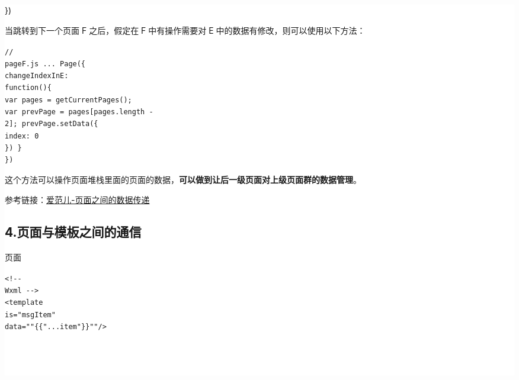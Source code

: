 })</code></pre><p>&#x5F53;&#x8DF3;&#x8F6C;&#x5230;&#x4E0B;&#x4E00;&#x4E2A;&#x9875;&#x9762; F &#x4E4B;&#x540E;&#xFF0C;&#x5047;&#x5B9A;&#x5728; F &#x4E2D;&#x6709;&#x64CD;&#x4F5C;&#x9700;&#x8981;&#x5BF9; E &#x4E2D;&#x7684;&#x6570;&#x636E;&#x6709;&#x4FEE;&#x6539;&#xFF0C;&#x5219;&#x53EF;&#x4EE5;&#x4F7F;&#x7528;&#x4EE5;&#x4E0B;&#x65B9;&#x6CD5;&#xFF1A;</p><div class="widget-codetool" style="display:none"><div class="widget-codetool--inner"><span class="selectCode code-tool" data-toggle="tooltip" data-placement="top" title="" data-original-title="&#x5168;&#x9009;"></span> <span type="button" class="copyCode code-tool" data-toggle="tooltip" data-placement="top" data-clipboard-text="// pageF.js
...
Page({
  changeIndexInE: function(){
    var pages = getCurrentPages();
    var prevPage = pages[pages.length - 2];
    prevPage.setData({
      index: 0
    })
  }
})" title="" data-original-title="&#x590D;&#x5236;"></span> <span type="button" class="saveToNote code-tool" data-toggle="tooltip" data-placement="top" title="" data-original-title="&#x653E;&#x8FDB;&#x7B14;&#x8BB0;"></span></div></div><pre class="javascript hljs"><code class="js"><span class="hljs-comment">// pageF.js</span>
...
Page({
  <span class="hljs-attr">changeIndexInE</span>: <span class="hljs-function"><span class="hljs-keyword">function</span>(<span class="hljs-params"></span>)</span>{
    <span class="hljs-keyword">var</span> pages = getCurrentPages();
    <span class="hljs-keyword">var</span> prevPage = pages[pages.length - <span class="hljs-number">2</span>];
    prevPage.setData({
      <span class="hljs-attr">index</span>: <span class="hljs-number">0</span>
    })
  }
})</code></pre><p>&#x8FD9;&#x4E2A;&#x65B9;&#x6CD5;&#x53EF;&#x4EE5;&#x64CD;&#x4F5C;&#x9875;&#x9762;&#x5806;&#x6808;&#x91CC;&#x9762;&#x7684;&#x9875;&#x9762;&#x7684;&#x6570;&#x636E;&#xFF0C;<strong>&#x53EF;&#x4EE5;&#x505A;&#x5230;&#x8BA9;&#x540E;&#x4E00;&#x7EA7;&#x9875;&#x9762;&#x5BF9;&#x4E0A;&#x7EA7;&#x9875;&#x9762;&#x7FA4;&#x7684;&#x6570;&#x636E;&#x7BA1;&#x7406;</strong>&#x3002;</p><p>&#x53C2;&#x8003;&#x94FE;&#x63A5;&#xFF1A;<a href="http://www.ifanr.com/minapp/830664" rel="nofollow noreferrer" target="_blank">&#x7231;&#x8303;&#x513F;-&#x9875;&#x9762;&#x4E4B;&#x95F4;&#x7684;&#x6570;&#x636E;&#x4F20;&#x9012;</a></p><h2 id="articleHeader8">4.&#x9875;&#x9762;&#x4E0E;&#x6A21;&#x677F;&#x4E4B;&#x95F4;&#x7684;&#x901A;&#x4FE1;</h2><p>&#x9875;&#x9762;</p><div class="widget-codetool" style="display:none"><div class="widget-codetool--inner"><span class="selectCode code-tool" data-toggle="tooltip" data-placement="top" title="" data-original-title="&#x5168;&#x9009;"></span> <span type="button" class="copyCode code-tool" data-toggle="tooltip" data-placement="top" data-clipboard-text="&lt;!-- Wxml --&gt;
&lt;template is=&quot;msgItem&quot; data=&quot;"{{"...item"}}"&quot;/&gt;
  
&lt;!-- JS --&gt;
Page({
  data: {
    item: {
      index: 0,
      msg: &apos;this is a template&apos;,
      time: &apos;2016-09-15&apos;
    }
  }
})" title="" data-original-title="&#x590D;&#x5236;"></span> <span type="button" class="saveToNote code-tool" data-toggle="tooltip" data-placement="top" title="" data-original-title="&#x653E;&#x8FDB;&#x7B14;&#x8BB0;"></span></div></div><pre class="javascript hljs"><code class="js">&lt;!-- Wxml --&gt;
<span class="xml"><span class="hljs-tag">&lt;<span class="hljs-name">template</span> <span class="hljs-attr">is</span>=<span class="hljs-string">&quot;msgItem&quot;</span> <span class="hljs-attr">data</span>=<span class="hljs-string">&quot;"{{"...item"}}"&quot;</span>/&gt;</span>
  